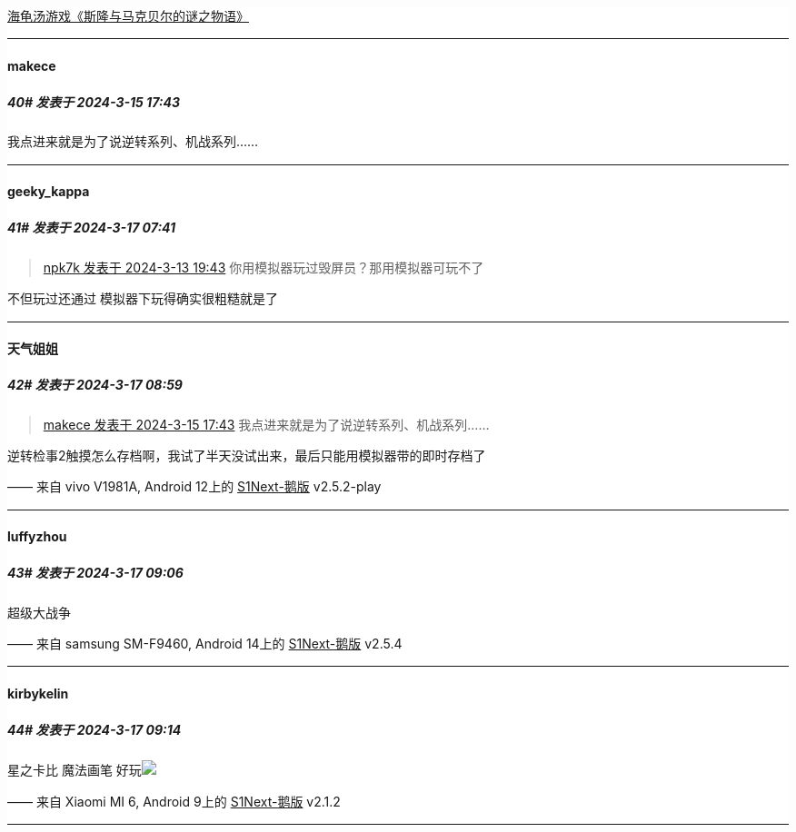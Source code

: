 [海龟汤游戏《斯隆与马克贝尔的谜之物语》](https://bbs.saraba1st.com/2b/thread-2004003-0-1.html)

*****

####  makece  
##### 40#       发表于 2024-3-15 17:43

我点进来就是为了说逆转系列、机战系列……


*****

####  geeky_kappa  
##### 41#       发表于 2024-3-17 07:41

<blockquote><a href="httphttps://bbs.saraba1st.com/2b/forum.php?mod=redirect&amp;goto=findpost&amp;pid=64244092&amp;ptid=2175224" target="_blank">npk7k 发表于 2024-3-13 19:43</a>
你用模拟器玩过毁屏员？那用模拟器可玩不了</blockquote>
不但玩过还通过
模拟器下玩得确实很粗糙就是了


*****

####  天气姐姐  
##### 42#       发表于 2024-3-17 08:59

<blockquote><a href="httphttps://bbs.saraba1st.com/2b/forum.php?mod=redirect&amp;goto=findpost&amp;pid=64264656&amp;ptid=2175224" target="_blank">makece 发表于 2024-3-15 17:43</a>
我点进来就是为了说逆转系列、机战系列……</blockquote>
逆转检事2触摸怎么存档啊，我试了半天没试出来，最后只能用模拟器带的即时存档了

—— 来自 vivo V1981A, Android 12上的 [S1Next-鹅版](https://github.com/ykrank/S1-Next/releases) v2.5.2-play


*****

####  luffyzhou  
##### 43#       发表于 2024-3-17 09:06

超级大战争

—— 来自 samsung SM-F9460, Android 14上的 [S1Next-鹅版](https://github.com/ykrank/S1-Next/releases) v2.5.4


*****

####  kirbykelin  
##### 44#       发表于 2024-3-17 09:14

星之卡比 魔法画笔 好玩<img src="https://static.saraba1st.com/image/smiley/face2017/033.png" referrerpolicy="no-referrer">

—— 来自 Xiaomi MI 6, Android 9上的 [S1Next-鹅版](https://github.com/ykrank/S1-Next/releases) v2.1.2


*****
